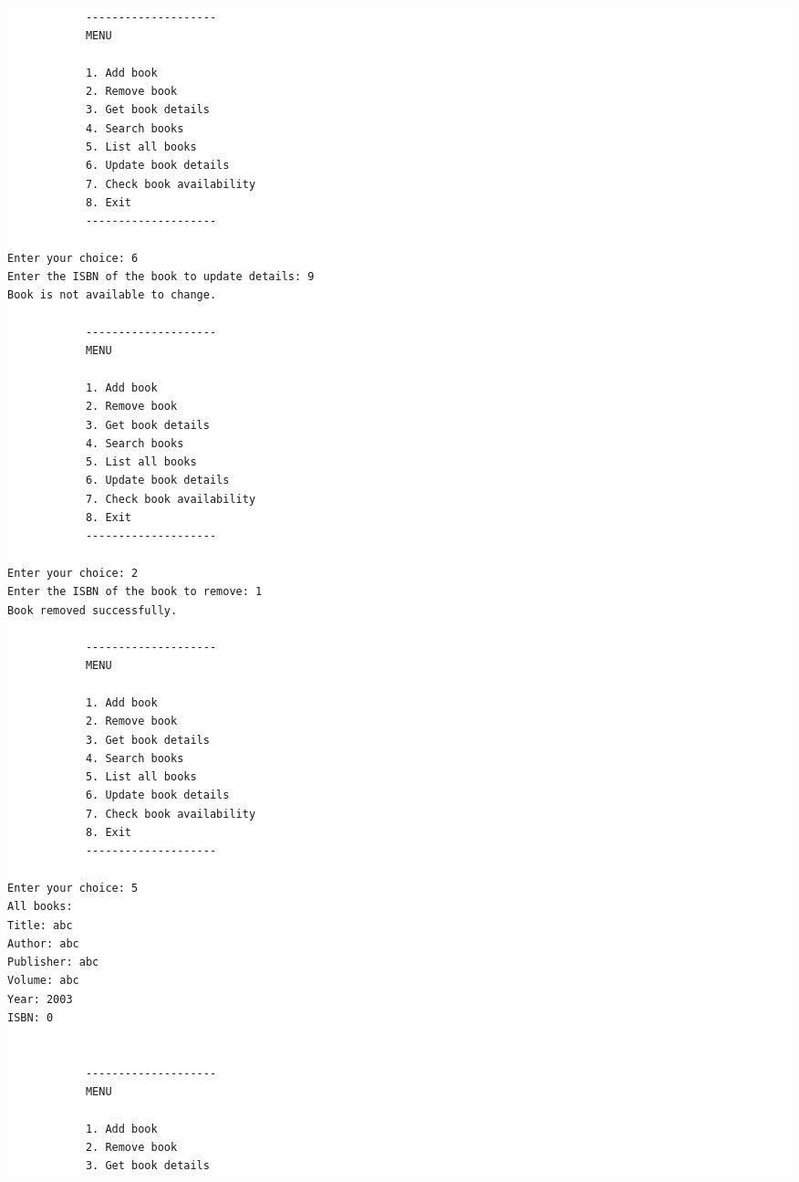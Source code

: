 ```
            --------------------
            MENU

            1. Add book
            2. Remove book
            3. Get book details
            4. Search books
            5. List all books
            6. Update book details
            7. Check book availability
            8. Exit
            --------------------

Enter your choice: 6
Enter the ISBN of the book to update details: 9
Book is not available to change.

            --------------------
            MENU

            1. Add book
            2. Remove book
            3. Get book details
            4. Search books
            5. List all books
            6. Update book details
            7. Check book availability
            8. Exit
            --------------------

Enter your choice: 2
Enter the ISBN of the book to remove: 1
Book removed successfully.

            --------------------
            MENU

            1. Add book
            2. Remove book
            3. Get book details
            4. Search books
            5. List all books
            6. Update book details
            7. Check book availability
            8. Exit
            --------------------

Enter your choice: 5
All books:
Title: abc
Author: abc
Publisher: abc
Volume: abc
Year: 2003
ISBN: 0


            --------------------
            MENU

            1. Add book
            2. Remove book
            3. Get book details
```